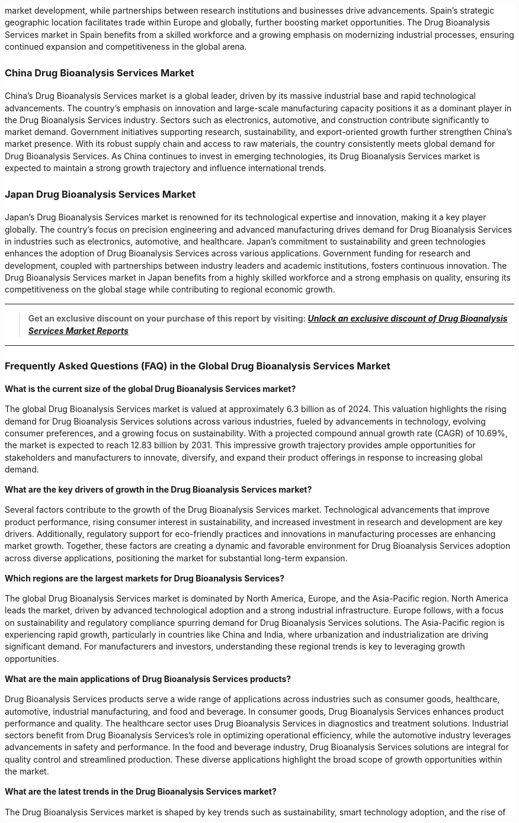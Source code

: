 market development, while partnerships between research institutions and businesses drive advancements. Spain&rsquo;s strategic geographic location facilitates trade within Europe and globally, further boosting market opportunities. The Drug Bioanalysis Services market in Spain benefits from a skilled workforce and a growing emphasis on modernizing industrial processes, ensuring continued expansion and competitiveness in the global arena.</p><h3>China Drug Bioanalysis Services Market</h3><p>China&rsquo;s Drug Bioanalysis Services market is a global leader, driven by its massive industrial base and rapid technological advancements. The country&rsquo;s emphasis on innovation and large-scale manufacturing capacity positions it as a dominant player in the Drug Bioanalysis Services industry. Sectors such as electronics, automotive, and construction contribute significantly to market demand. Government initiatives supporting research, sustainability, and export-oriented growth further strengthen China&rsquo;s market presence. With its robust supply chain and access to raw materials, the country consistently meets global demand for Drug Bioanalysis Services. As China continues to invest in emerging technologies, its Drug Bioanalysis Services market is expected to maintain a strong growth trajectory and influence international trends.</p><h3>Japan Drug Bioanalysis Services Market</h3><p>Japan&rsquo;s Drug Bioanalysis Services market is renowned for its technological expertise and innovation, making it a key player globally. The country&rsquo;s focus on precision engineering and advanced manufacturing drives demand for Drug Bioanalysis Services in industries such as electronics, automotive, and healthcare. Japan&rsquo;s commitment to sustainability and green technologies enhances the adoption of Drug Bioanalysis Services across various applications. Government funding for research and development, coupled with partnerships between industry leaders and academic institutions, fosters continuous innovation. The Drug Bioanalysis Services market in Japan benefits from a highly skilled workforce and a strong emphasis on quality, ensuring its competitiveness on the global stage while contributing to regional economic growth.</p><hr /><blockquote><p><strong>Get an exclusive discount on your purchase of this report by visiting: <em><a href="://marketresearchpulse.com/ask-for-discount/126704?utm_source=Github&amp;utm_medium=029">Unlock an exclusive discount of Drug Bioanalysis Services Market Reports</a></em>&nbsp;</strong></p></blockquote><hr /><h3>Frequently Asked Questions (FAQ) in the Global Drug Bioanalysis Services Market</h3><p><strong>What is the current size of the global Drug Bioanalysis Services market?</strong></p><p>The global Drug Bioanalysis Services market is valued at approximately 6.3 billion as of 2024. This valuation highlights the rising demand for Drug Bioanalysis Services solutions across various industries, fueled by advancements in technology, evolving consumer preferences, and a growing focus on sustainability. With a projected compound annual growth rate (CAGR) of 10.69%, the market is expected to reach 12.83 billion by 2031. This impressive growth trajectory provides ample opportunities for stakeholders and manufacturers to innovate, diversify, and expand their product offerings in response to increasing global demand.</p><p><strong>What are the key drivers of growth in the Drug Bioanalysis Services market?</strong></p><p>Several factors contribute to the growth of the Drug Bioanalysis Services market. Technological advancements that improve product performance, rising consumer interest in sustainability, and increased investment in research and development are key drivers. Additionally, regulatory support for eco-friendly practices and innovations in manufacturing processes are enhancing market growth. Together, these factors are creating a dynamic and favorable environment for Drug Bioanalysis Services adoption across diverse applications, positioning the market for substantial long-term expansion.</p><p><strong>Which regions are the largest markets for Drug Bioanalysis Services?</strong></p><p>The global Drug Bioanalysis Services market is dominated by North America, Europe, and the Asia-Pacific region. North America leads the market, driven by advanced technological adoption and a strong industrial infrastructure. Europe follows, with a focus on sustainability and regulatory compliance spurring demand for Drug Bioanalysis Services solutions. The Asia-Pacific region is experiencing rapid growth, particularly in countries like China and India, where urbanization and industrialization are driving significant demand. For manufacturers and investors, understanding these regional trends is key to leveraging growth opportunities.</p><p><strong>What are the main applications of Drug Bioanalysis Services products?</strong></p><p>Drug Bioanalysis Services products serve a wide range of applications across industries such as consumer goods, healthcare, automotive, industrial manufacturing, and food and beverage. In consumer goods, Drug Bioanalysis Services enhances product performance and quality. The healthcare sector uses Drug Bioanalysis Services in diagnostics and treatment solutions. Industrial sectors benefit from Drug Bioanalysis Services&rsquo;s role in optimizing operational efficiency, while the automotive industry leverages advancements in safety and performance. In the food and beverage industry, Drug Bioanalysis Services solutions are integral for quality control and streamlined production. These diverse applications highlight the broad scope of growth opportunities within the market.</p><p><strong>What are the latest trends in the Drug Bioanalysis Services market?</strong></p><p>The Drug Bioanalysis Services market is shaped by key trends such as sustainability, smart technology adoption, and the rise of